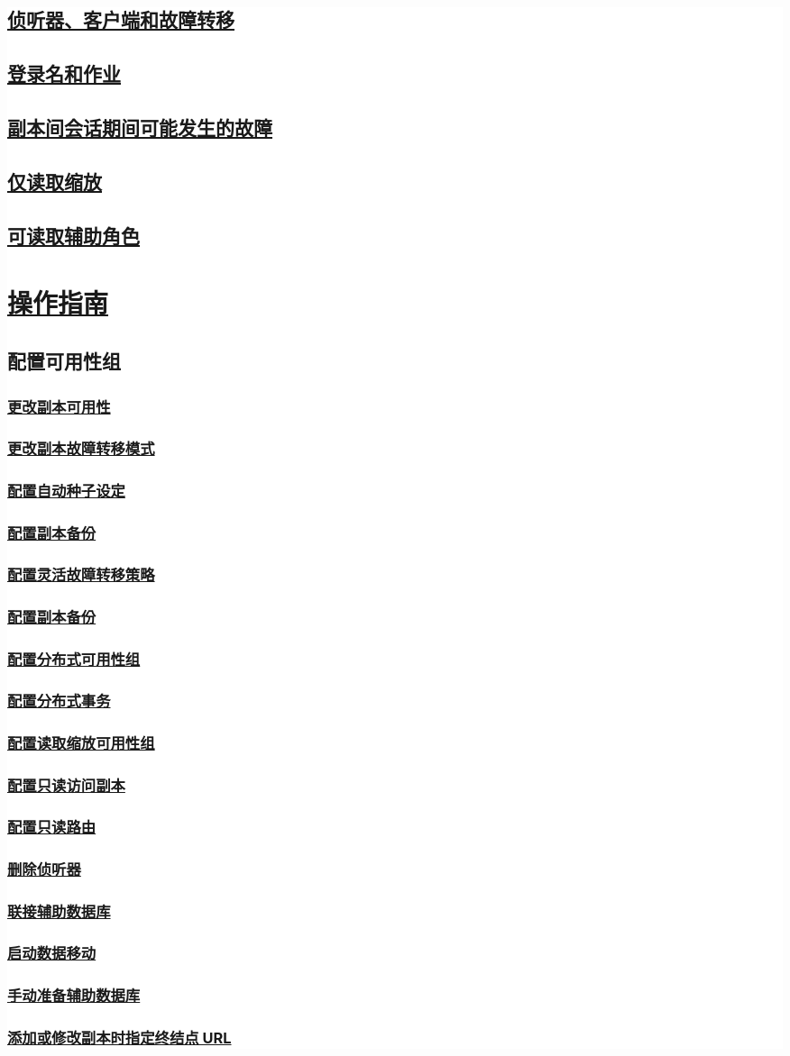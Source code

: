 ## [侦听器、客户端和故障转移](listeners-client-connectivity-application-failover.md)  
## [登录名和作业](logins-and-jobs-for-availability-group-databases.md)  
## [副本间会话期间可能发生的故障](possible-failures-during-sessions-between-availability-replicas-sql-server.md)  
## [仅读取缩放](read-scale-availability-groups.md)  
## [可读取辅助角色](active-secondaries-readable-secondary-replicas-always-on-availability-groups.md)  

# [操作指南](administration-of-an-availability-group-sql-server.md)  
## 配置可用性组 
### [更改副本可用性](change-the-availability-mode-of-an-availability-replica-sql-server.md)  
### [更改副本故障转移模式](change-the-failover-mode-of-an-availability-replica-sql-server.md)  
### [配置自动种子设定](automatically-initialize-always-on-availability-group.md)  
### [配置副本备份](configure-backup-on-availability-replicas-sql-server.md)  
### [配置灵活故障转移策略](configure-flexible-automatic-failover-policy.md)  
### [配置副本备份](configure-backup-on-availability-replicas-sql-server.md)  
### [配置分布式可用性组](configure-distributed-availability-groups.md)
### [配置分布式事务](configure-availability-group-for-distributed-transactions.md)
### [配置读取缩放可用性组](configure-read-scale-availability-groups.md)
### [配置只读访问副本](configure-read-only-access-on-an-availability-replica-sql-server.md)  
### [配置只读路由](configure-read-only-routing-for-an-availability-group-sql-server.md)  
### [删除侦听器](remove-an-availability-group-listener-sql-server.md)  
### [联接辅助数据库](join-a-secondary-database-to-an-availability-group-sql-server.md)  
### [启动数据移动](start-data-movement-on-an-always-on-secondary-database-sql-server.md)  
### [手动准备辅助数据库](manually-prepare-a-secondary-database-for-an-availability-group-sql-server.md)  
### [添加或修改副本时指定终结点 URL](specify-endpoint-url-adding-or-modifying-availability-replica.md)  